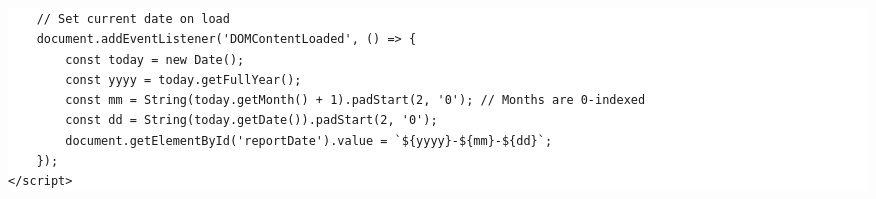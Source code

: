         // Set current date on load
        document.addEventListener('DOMContentLoaded', () => {
            const today = new Date();
            const yyyy = today.getFullYear();
            const mm = String(today.getMonth() + 1).padStart(2, '0'); // Months are 0-indexed
            const dd = String(today.getDate()).padStart(2, '0');
            document.getElementById('reportDate').value = `${yyyy}-${mm}-${dd}`;
        });
    </script>
</body>
</html>
